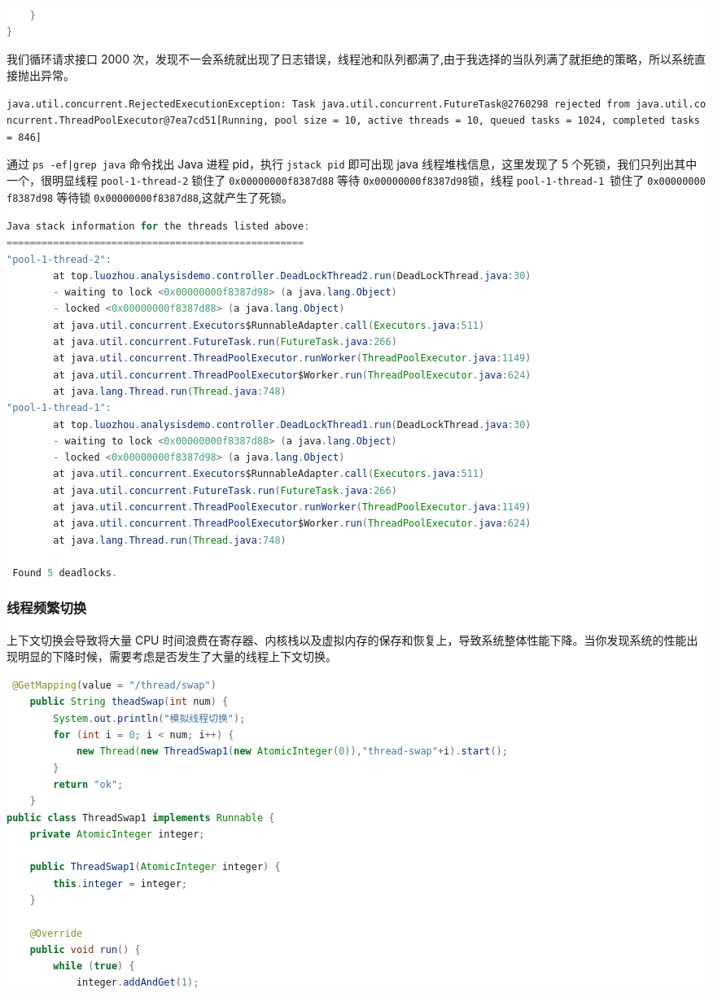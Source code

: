 ```java
    }
}
```

我们循环请求接口 2000 次，发现不一会系统就出现了日志错误，线程池和队列都满了,由于我选择的当队列满了就拒绝的策略，所以系统直接抛出异常。

```
java.util.concurrent.RejectedExecutionException: Task java.util.concurrent.FutureTask@2760298 rejected from java.util.concurrent.ThreadPoolExecutor@7ea7cd51[Running, pool size = 10, active threads = 10, queued tasks = 1024, completed tasks = 846]
```

通过 `ps -ef|grep java` 命令找出 Java 进程 pid，执行 `jstack pid` 即可出现 java 线程堆栈信息，这里发现了 5 个死锁，我们只列出其中一个，很明显线程 `pool-1-thread-2` 锁住了 `0x00000000f8387d88` 等待 `0x00000000f8387d98`锁，线程 `pool-1-thread-1 `锁住了 `0x00000000f8387d98` 等待锁 `0x00000000f8387d88`,这就产生了死锁。

```JAVA
Java stack information for the threads listed above:
===================================================
"pool-1-thread-2":
        at top.luozhou.analysisdemo.controller.DeadLockThread2.run(DeadLockThread.java:30)
        - waiting to lock <0x00000000f8387d98> (a java.lang.Object)
        - locked <0x00000000f8387d88> (a java.lang.Object)
        at java.util.concurrent.Executors$RunnableAdapter.call(Executors.java:511)
        at java.util.concurrent.FutureTask.run(FutureTask.java:266)
        at java.util.concurrent.ThreadPoolExecutor.runWorker(ThreadPoolExecutor.java:1149)
        at java.util.concurrent.ThreadPoolExecutor$Worker.run(ThreadPoolExecutor.java:624)
        at java.lang.Thread.run(Thread.java:748)
"pool-1-thread-1":
        at top.luozhou.analysisdemo.controller.DeadLockThread1.run(DeadLockThread.java:30)
        - waiting to lock <0x00000000f8387d88> (a java.lang.Object)
        - locked <0x00000000f8387d98> (a java.lang.Object)
        at java.util.concurrent.Executors$RunnableAdapter.call(Executors.java:511)
        at java.util.concurrent.FutureTask.run(FutureTask.java:266)
        at java.util.concurrent.ThreadPoolExecutor.runWorker(ThreadPoolExecutor.java:1149)
        at java.util.concurrent.ThreadPoolExecutor$Worker.run(ThreadPoolExecutor.java:624)
        at java.lang.Thread.run(Thread.java:748)

 Found 5 deadlocks.
```



### 线程频繁切换

上下文切换会导致将大量 CPU 时间浪费在寄存器、内核栈以及虚拟内存的保存和恢复上，导致系统整体性能下降。当你发现系统的性能出现明显的下降时候，需要考虑是否发生了大量的线程上下文切换。

```java
 @GetMapping(value = "/thread/swap")
    public String theadSwap(int num) {
        System.out.println("模拟线程切换");
        for (int i = 0; i < num; i++) {
            new Thread(new ThreadSwap1(new AtomicInteger(0)),"thread-swap"+i).start();
        }
        return "ok";
    }
public class ThreadSwap1 implements Runnable {
    private AtomicInteger integer;

    public ThreadSwap1(AtomicInteger integer) {
        this.integer = integer;
    }

    @Override
    public void run() {
        while (true) {
            integer.addAndGet(1);
```